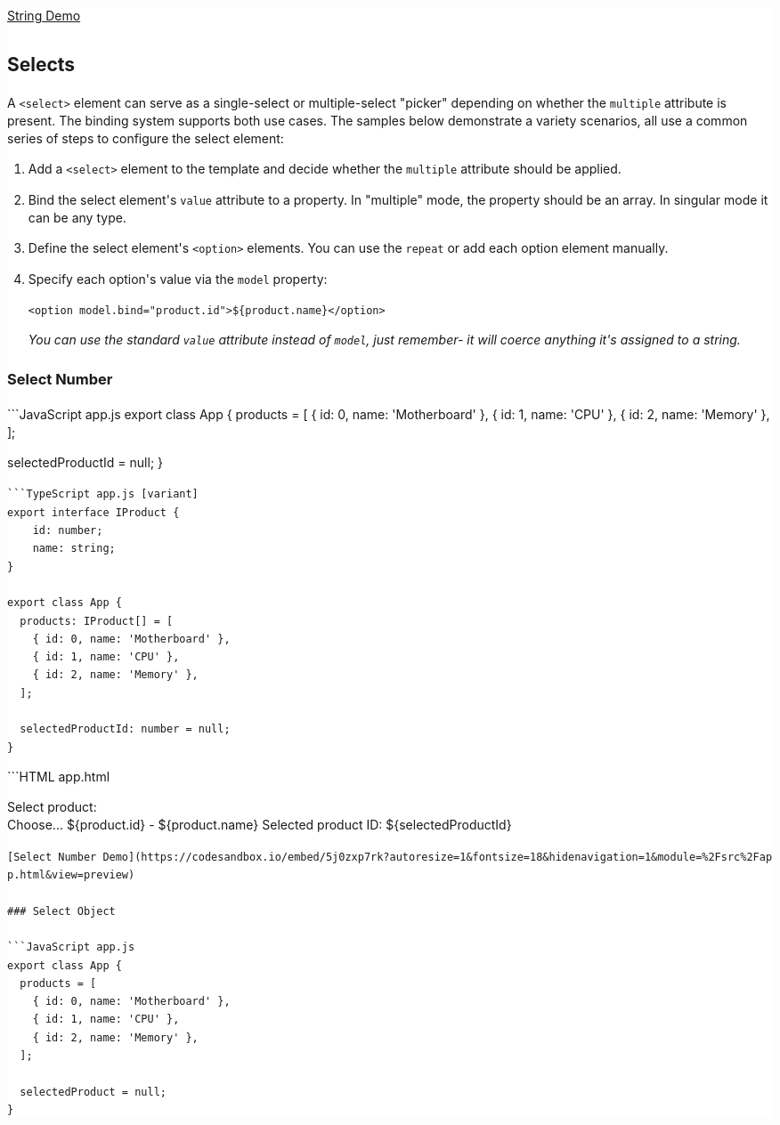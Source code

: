 [String Demo](https://codesandbox.io/embed/52nwnv7vpp?autoresize=1&fontsize=18&hidenavigation=1&module=%2Fsrc%2Fapp.html&view=preview)

## Selects

A `<select>` element can serve as a single-select or multiple-select "picker" depending on whether the `multiple` attribute is present. The binding system supports both use cases. The samples below demonstrate a variety scenarios, all use a common series of steps to configure the select element:

1. Add a `<select>` element to the template and decide whether the `multiple` attribute should be applied.
2. Bind the select element's `value` attribute to a property. In "multiple" mode, the property should be an array. In singular mode it can be any type.
3. Define the select element's `<option>` elements. You can use the `repeat` or add each option element manually.
4. Specify each option's value via the `model` property:

   `<option model.bind="product.id">${product.name}</option>`

   _You can use the standard `value` attribute instead of `model`, just remember- it will coerce anything it's assigned to a string._

### Select Number

\`\`\`JavaScript app.js export class App { products = \[ { id: 0, name: 'Motherboard' }, { id: 1, name: 'CPU' }, { id: 2, name: 'Memory' }, \];

selectedProductId = null; }

```text
```TypeScript app.js [variant]
export interface IProduct {
    id: number;
    name: string;
}

export class App {
  products: IProduct[] = [
    { id: 0, name: 'Motherboard' },
    { id: 1, name: 'CPU' },
    { id: 2, name: 'Memory' },
  ];

  selectedProductId: number = null;
}
```

\`\`\`HTML app.html

 Select product:  
 Choose... ${product.id} - ${product.name} Selected product ID: ${selectedProductId}

```text
[Select Number Demo](https://codesandbox.io/embed/5j0zxp7rk?autoresize=1&fontsize=18&hidenavigation=1&module=%2Fsrc%2Fapp.html&view=preview)

### Select Object

```JavaScript app.js
export class App {
  products = [
    { id: 0, name: 'Motherboard' },
    { id: 1, name: 'CPU' },
    { id: 2, name: 'Memory' },
  ];

  selectedProduct = null;
}
```